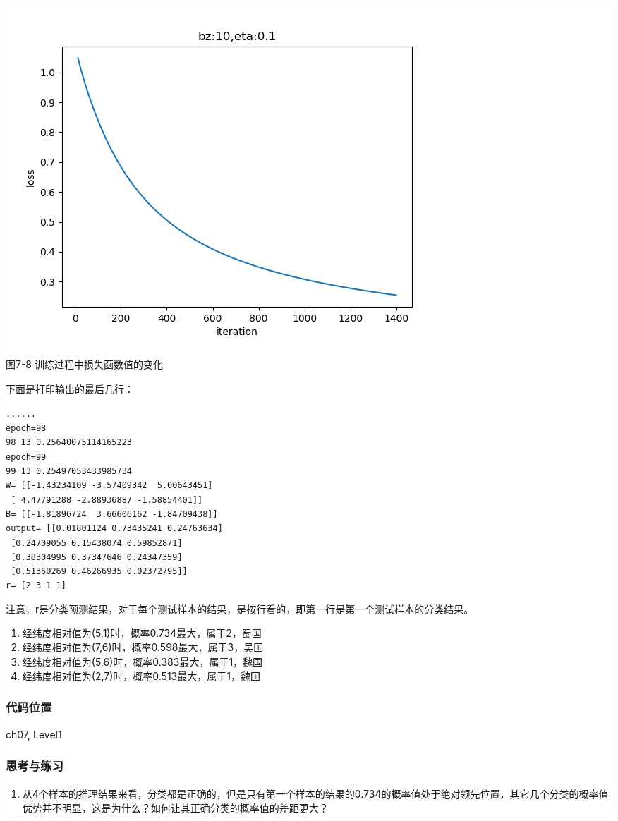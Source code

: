 <img src="../Images/7/loss.png" ch="500" />

图7-8 训练过程中损失函数值的变化

下面是打印输出的最后几行：

```
......
epoch=98
98 13 0.25640075114165223
epoch=99
99 13 0.25497053433985734
W= [[-1.43234109 -3.57409342  5.00643451]
 [ 4.47791288 -2.88936887 -1.58854401]]
B= [[-1.81896724  3.66606162 -1.84709438]]
output= [[0.01801124 0.73435241 0.24763634]
 [0.24709055 0.15438074 0.59852871]
 [0.38304995 0.37347646 0.24347359]
 [0.51360269 0.46266935 0.02372795]]
r= [2 3 1 1]
```
注意，r是分类预测结果，对于每个测试样本的结果，是按行看的，即第一行是第一个测试样本的分类结果。

1. 经纬度相对值为(5,1)时，概率0.734最大，属于2，蜀国
2. 经纬度相对值为(7,6)时，概率0.598最大，属于3，吴国
3. 经纬度相对值为(5,6)时，概率0.383最大，属于1，魏国
4. 经纬度相对值为(2,7)时，概率0.513最大，属于1，魏国

### 代码位置

ch07, Level1

### 思考与练习

1. 从4个样本的推理结果来看，分类都是正确的，但是只有第一个样本的结果的0.734的概率值处于绝对领先位置，其它几个分类的概率值优势并不明显，这是为什么？如何让其正确分类的概率值的差距更大？

